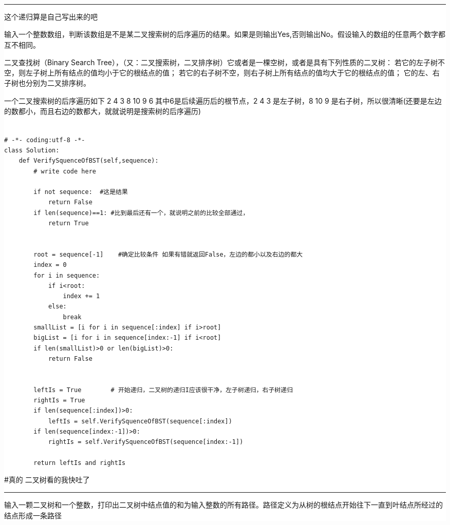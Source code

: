 
****

这个递归算是自己写出来的吧

输入一个整数数组，判断该数组是不是某二叉搜索树的后序遍历的结果。如果是则输出Yes,否则输出No。假设输入的数组的任意两个数字都互不相同。

二叉查找树（Binary Search Tree），（又：二叉搜索树，二叉排序树）它或者是一棵空树，或者是具有下列性质的二叉树： 若它的左子树不空，则左子树上所有结点的值均小于它的根结点的值； 若它的右子树不空，则右子树上所有结点的值均大于它的根结点的值； 它的左、右子树也分别为二叉排序树。

一个二叉搜索树的后序遍历如下 2 4 3 8 10 9 6
其中6是后续遍历后的根节点，2 4 3 是左子树，8 10 9 是右子树，所以很清晰(还要是左边的数都小，而且右边的数都大，就就说明是搜索树的后序遍历)


```

# -*- coding:utf-8 -*-
class Solution:
    def VerifySquenceOfBST(self,sequence):
        # write code here
 
        if not sequence:  #这是结果
            return False
        if len(sequence)==1: #比到最后还有一个，就说明之前的比较全部通过，
            return True


        root = sequence[-1]    #确定比较条件 如果有错就返回False，左边的都小以及右边的都大
        index = 0
        for i in sequence:
            if i<root:
                index += 1
            else:
                break
        smallList = [i for i in sequence[:index] if i>root]
        bigList = [i for i in sequence[index:-1] if i<root]
        if len(smallList)>0 or len(bigList)>0:
            return False


        leftIs = True        # 开始递归，二叉树的递归I应该很干净，左子树递归，右子树递归
        rightIs = True
        if len(sequence[:index])>0:
            leftIs = self.VerifySquenceOfBST(sequence[:index])
        if len(sequence[index:-1])>0:
            rightIs = self.VerifySquenceOfBST(sequence[index:-1])
        
        return leftIs and rightIs

```

#真的 二叉树看的我快吐了

***

输入一颗二叉树和一个整数，打印出二叉树中结点值的和为输入整数的所有路径。路径定义为从树的根结点开始往下一直到叶结点所经过的结点形成一条路径
